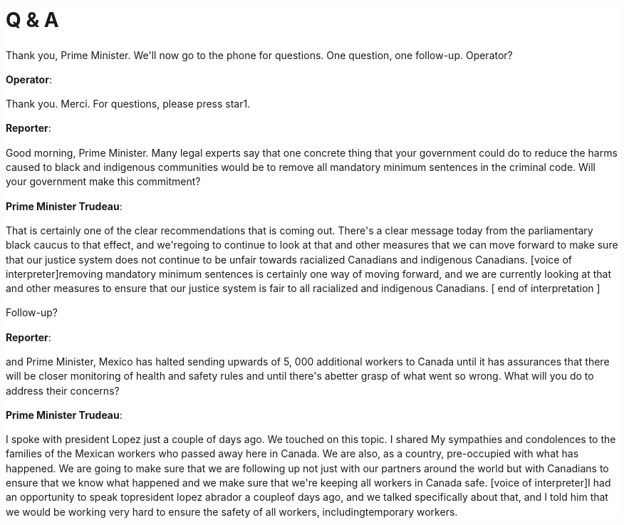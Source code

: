 # Q & A



Thank you, Prime Minister.
We'll now go to the phone for questions.
One question, one follow-up. Operator?



**Operator**:

Thank you.
Merci.
For questions, please press star1.



**Reporter**:

Good morning, Prime Minister.
Many legal experts say that one concrete thing that your government could do to reduce the harms caused to black and indigenous communities would be to remove all mandatory minimum sentences in the criminal code.
Will your government make this commitment?



**Prime Minister Trudeau**:

That is certainly one of the clear recommendations that is coming out.
There's a clear message today from the parliamentary black caucus to that effect, and we'regoing to continue to look at that and other measures that we can move forward to make sure that our justice system does not continue to be unfair towards racialized Canadians and indigenous Canadians.
[voice of interpreter]removing mandatory minimum sentences is certainly one way of moving forward, and we are currently looking at that and other measures to ensure that our justice system is fair to all racialized and indigenous Canadians.
[ end of interpretation ]



Follow-up?



**Reporter**:

and Prime Minister, Mexico has halted sending upwards of 5, 000 additional workers to Canada until it has assurances that there will be closer monitoring of health and safety rules and until there's abetter grasp of what went so wrong.
What will you do to address their concerns?



**Prime Minister Trudeau**:

I spoke with president Lopez just a couple of days ago.
We touched on this topic.
I shared My sympathies and condolences to the families of the Mexican workers who passed away here in Canada.
We are also, as a country, pre-occupied with what has happened.
We are going to make sure that we are following up not just with our partners around the world but with Canadians to ensure that we know what happened and we make sure that we're keeping all workers in Canada safe.
[voice of interpreter]I had an opportunity to speak topresident lopez abrador a coupleof days ago, and we talked specifically about that, and I told him that we would be working very hard to ensure the safety of all workers, includingtemporary workers.

